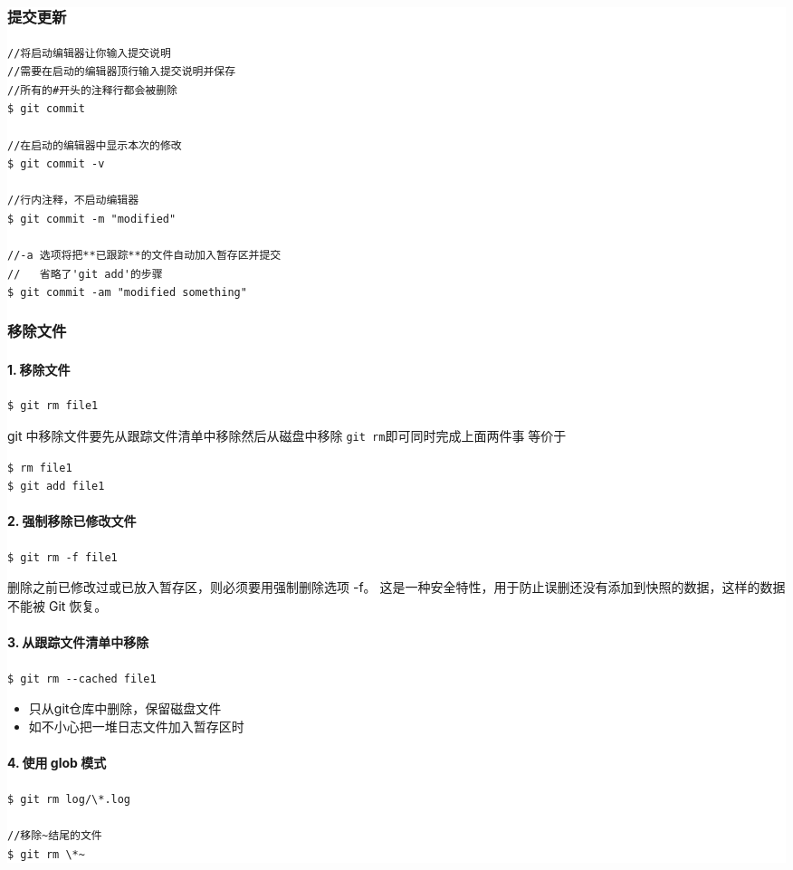 ### 提交更新

```
//将启动编辑器让你输入提交说明
//需要在启动的编辑器顶行输入提交说明并保存
//所有的#开头的注释行都会被删除
$ git commit

//在启动的编辑器中显示本次的修改
$ git commit -v 

//行内注释，不启动编辑器
$ git commit -m "modified"

//-a 选项将把**已跟踪**的文件自动加入暂存区并提交
//   省略了'git add'的步骤
$ git commit -am "modified something"
```

### 移除文件

#### 1. 移除文件
```
$ git rm file1
```
git 中移除文件要先从跟踪文件清单中移除然后从磁盘中移除
`git rm`即可同时完成上面两件事
等价于
```
$ rm file1
$ git add file1
```

#### 2. 强制移除已修改文件
```
$ git rm -f file1
```
删除之前已修改过或已放入暂存区，则必须要用强制删除选项 -f。 这是一种安全特性，用于防止误删还没有添加到快照的数据，这样的数据不能被 Git 恢复。

#### 3. 从跟踪文件清单中移除
```
$ git rm --cached file1
```
* 只从git仓库中删除，保留磁盘文件
* 如不小心把一堆日志文件加入暂存区时

#### 4. 使用 glob 模式
```
$ git rm log/\*.log

//移除~结尾的文件
$ git rm \*~
```
